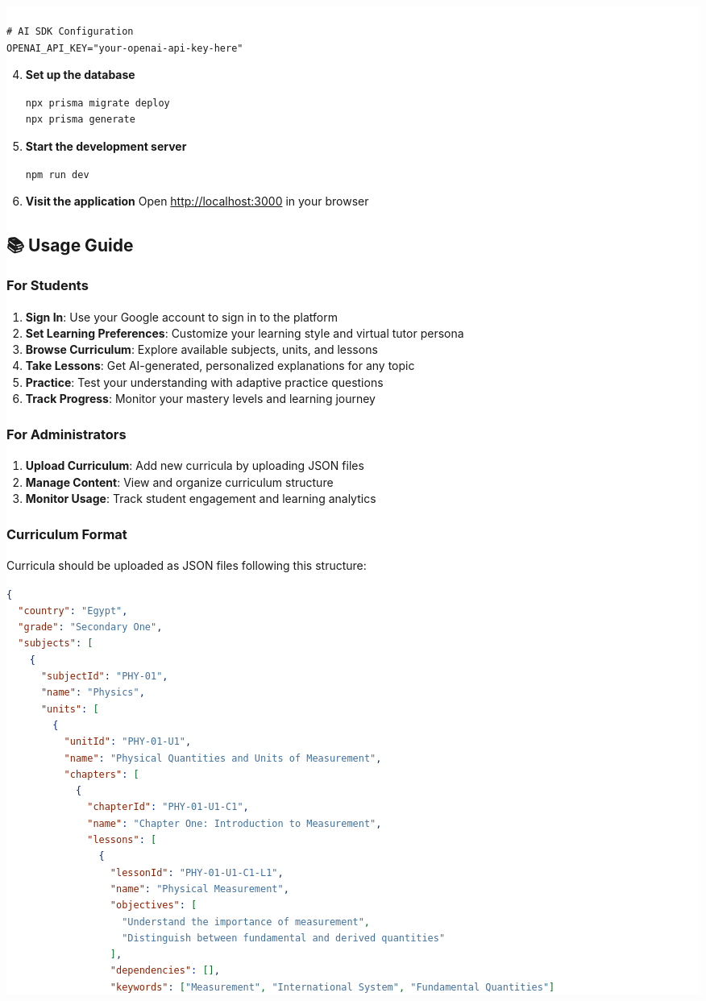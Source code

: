    ```env
   
   # AI SDK Configuration
   OPENAI_API_KEY="your-openai-api-key-here"
   ```

4. **Set up the database**
   ```bash
   npx prisma migrate deploy
   npx prisma generate
   ```

5. **Start the development server**
   ```bash
   npm run dev
   ```

6. **Visit the application**
   Open [http://localhost:3000](http://localhost:3000) in your browser

## 📚 Usage Guide

### For Students

1. **Sign In**: Use your Google account to sign in to the platform
2. **Set Learning Preferences**: Customize your learning style and virtual tutor persona
3. **Browse Curriculum**: Explore available subjects, units, and lessons
4. **Take Lessons**: Get AI-generated, personalized explanations for any topic
5. **Practice**: Test your understanding with adaptive practice questions
6. **Track Progress**: Monitor your mastery levels and learning journey

### For Administrators

1. **Upload Curriculum**: Add new curricula by uploading JSON files
2. **Manage Content**: View and organize curriculum structure
3. **Monitor Usage**: Track student engagement and learning analytics

### Curriculum Format

Curricula should be uploaded as JSON files following this structure:

```json
{
  "country": "Egypt",
  "grade": "Secondary One",
  "subjects": [
    {
      "subjectId": "PHY-01",
      "name": "Physics",
      "units": [
        {
          "unitId": "PHY-01-U1",
          "name": "Physical Quantities and Units of Measurement",
          "chapters": [
            {
              "chapterId": "PHY-01-U1-C1",
              "name": "Chapter One: Introduction to Measurement",
              "lessons": [
                {
                  "lessonId": "PHY-01-U1-C1-L1",
                  "name": "Physical Measurement",
                  "objectives": [
                    "Understand the importance of measurement",
                    "Distinguish between fundamental and derived quantities"
                  ],
                  "dependencies": [],
                  "keywords": ["Measurement", "International System", "Fundamental Quantities"]
```